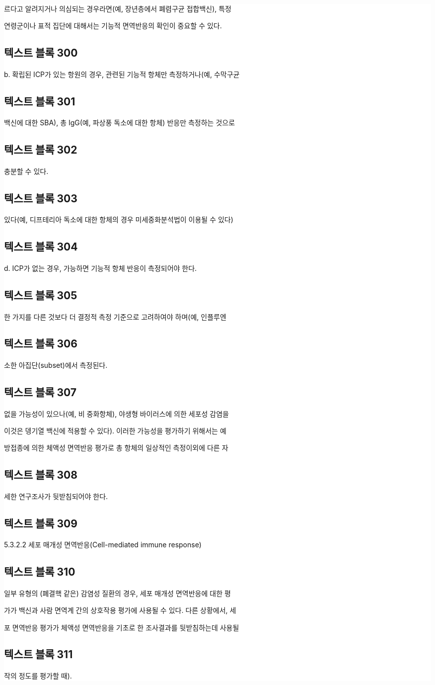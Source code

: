 르다고 알려지거나 의심되는 경우라면(예, 장년층에서 폐렴구균 접합백신), 특정

연령군이나 표적 집단에 대해서는 기능적 면역반응의 확인이 중요할 수 있다.

## 텍스트 블록 300
b. 확립된 ICP가 있는 항원의 경우, 관련된 기능적 항체만 측정하거나(예, 수막구균

## 텍스트 블록 301
백신에 대한 SBA), 총 IgG(예, 파상풍 독소에 대한 항체) 반응만 측정하는 것으로

## 텍스트 블록 302
충분할 수 있다.

## 텍스트 블록 303
있다(예, 디프테리아 독소에 대한 항체의 경우 미세중화분석법이 이용될 수 있다)

## 텍스트 블록 304
d. ICP가 없는 경우, 가능하면 기능적 항체 반응이 측정되어야 한다.

## 텍스트 블록 305
한 가지를 다른 것보다 더 결정적 측정 기준으로 고려하여야 하며(예, 인플루엔

## 텍스트 블록 306
소한 아집단(subset)에서 측정된다.

## 텍스트 블록 307
없을 가능성이 있으나(예, 비 중화항체), 야생형 바이러스에 의한 세포성 감염을

이것은 뎅기열 백신에 적용할 수 있다). 이러한 가능성을 평가하기 위해서는 예

방접종에 의한 체액성 면역반응 평가로 총 항체의 일상적인 측정이외에 다른 자

## 텍스트 블록 308
세한 연구조사가 뒷받침되어야 한다.

## 텍스트 블록 309
5.3.2.2 세포 매개성 면역반응(Cell-mediated immune response)

## 텍스트 블록 310
일부 유형의 (폐결핵 같은) 감염성 질환의 경우, 세포 매개성 면역반응에 대한 평

가가 백신과 사람 면역계 간의 상호작용 평가에 사용될 수 있다. 다른 상황에서, 세

포 면역반응 평가가 체액성 면역반응을 기초로 한 조사결과를 뒷받침하는데 사용될

## 텍스트 블록 311
작의 정도를 평가할 때).
